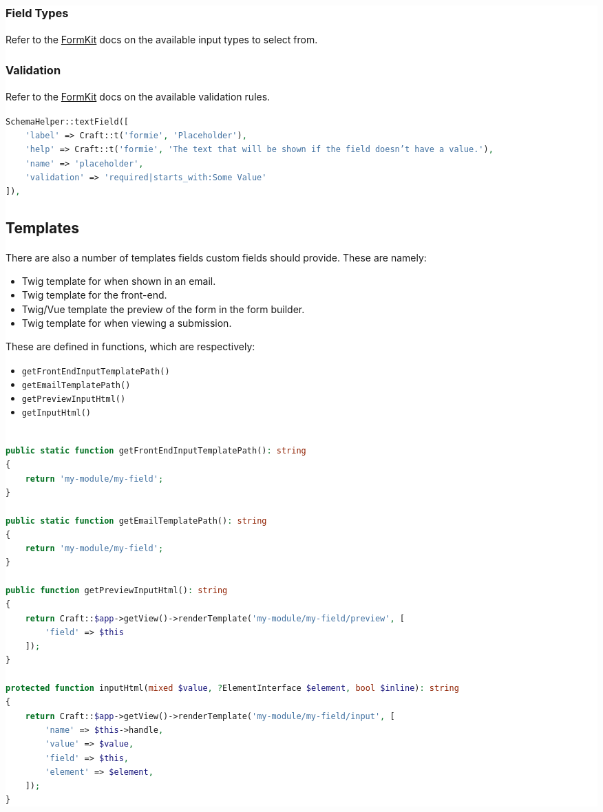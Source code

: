 ### Field Types
Refer to the [FormKit](https://formkit.com/essentials/inputs) docs on the available input types to select from.


### Validation
Refer to the [FormKit](https://formkit.com/essentials/validation) docs on the available validation rules.

```php
SchemaHelper::textField([
    'label' => Craft::t('formie', 'Placeholder'),
    'help' => Craft::t('formie', 'The text that will be shown if the field doesn’t have a value.'),
    'name' => 'placeholder',
    'validation' => 'required|starts_with:Some Value'
]),
```

## Templates
There are also a number of templates fields custom fields should provide. These are namely:

- Twig template for when shown in an email.
- Twig template for the front-end.
- Twig/Vue template the preview of the form in the form builder.
- Twig template for when viewing a submission.

These are defined in functions, which are respectively:

- `getFrontEndInputTemplatePath()`
- `getEmailTemplatePath()`
- `getPreviewInputHtml()`
- `getInputHtml()`

```php

public static function getFrontEndInputTemplatePath(): string
{
    return 'my-module/my-field';
}

public static function getEmailTemplatePath(): string
{
    return 'my-module/my-field';
}

public function getPreviewInputHtml(): string
{
    return Craft::$app->getView()->renderTemplate('my-module/my-field/preview', [
        'field' => $this
    ]);
}

protected function inputHtml(mixed $value, ?ElementInterface $element, bool $inline): string
{
    return Craft::$app->getView()->renderTemplate('my-module/my-field/input', [
        'name' => $this->handle,
        'value' => $value,
        'field' => $this,
        'element' => $element,
    ]);
}
```
